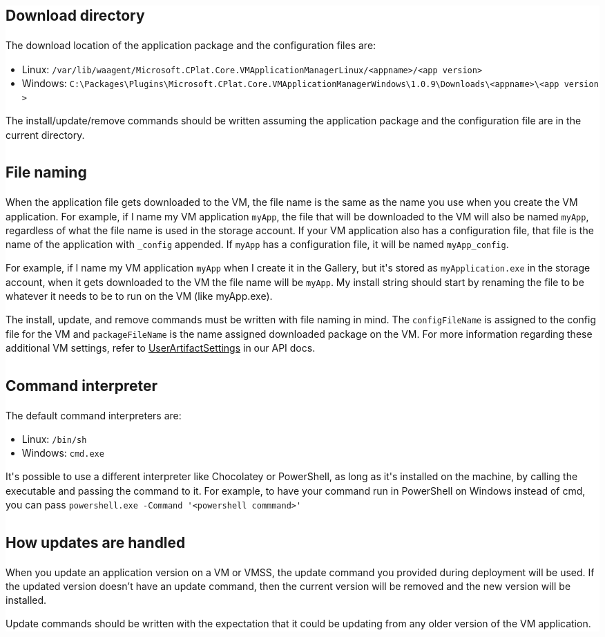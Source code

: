 ## Download directory 
 
The download location of the application package and the configuration files are:
  
- Linux: `/var/lib/waagent/Microsoft.CPlat.Core.VMApplicationManagerLinux/<appname>/<app version> `
- Windows: `C:\Packages\Plugins\Microsoft.CPlat.Core.VMApplicationManagerWindows\1.0.9\Downloads\<appname>\<app version> `


The install/update/remove commands should be written assuming the application package and the configuration file are in the current directory.

## File naming

When the application file gets downloaded to the VM, the file name is the same as the name you use when you create the VM application. For example, if I name my VM application `myApp`, the file that will be downloaded to the VM will also be named `myApp`, regardless of what the file name is used in the storage account. If your VM application also has a configuration file, that file is the name of the application with `_config` appended. If `myApp` has a configuration file, it will be named `myApp_config`.

For example, if I name my VM application `myApp` when I create it in the Gallery, but it's stored as `myApplication.exe` in the storage account, when it gets downloaded to the VM the file name will be `myApp`. My install string should start by renaming the file to be whatever it needs to be to run on the VM (like myApp.exe).

The install, update, and remove commands must be written with file naming in mind. The `configFileName` is assigned to the config file for the VM and `packageFileName` is the name assigned downloaded package on the VM. For more information regarding these additional VM settings, refer to [UserArtifactSettings](/rest/api/compute/gallery-application-versions/create-or-update?tabs=HTTP#userartifactsettings) in our API docs.
 
## Command interpreter  

The default command interpreters are:
- Linux: `/bin/sh` 
- Windows: `cmd.exe`

It's possible to use a different interpreter like Chocolatey or PowerShell, as long as it's installed on the machine, by calling the executable and passing the command to it. For example, to have your command run in PowerShell on Windows instead of cmd, you can pass `powershell.exe -Command '<powershell commmand>'`
  

## How updates are handled

When you update an application version on a VM or VMSS, the update command you provided during deployment will be used. If the updated version doesn’t have an update command, then the current version will be removed and the new version will be installed. 

Update commands should be written with the expectation that it could be updating from any older version of the VM application.

